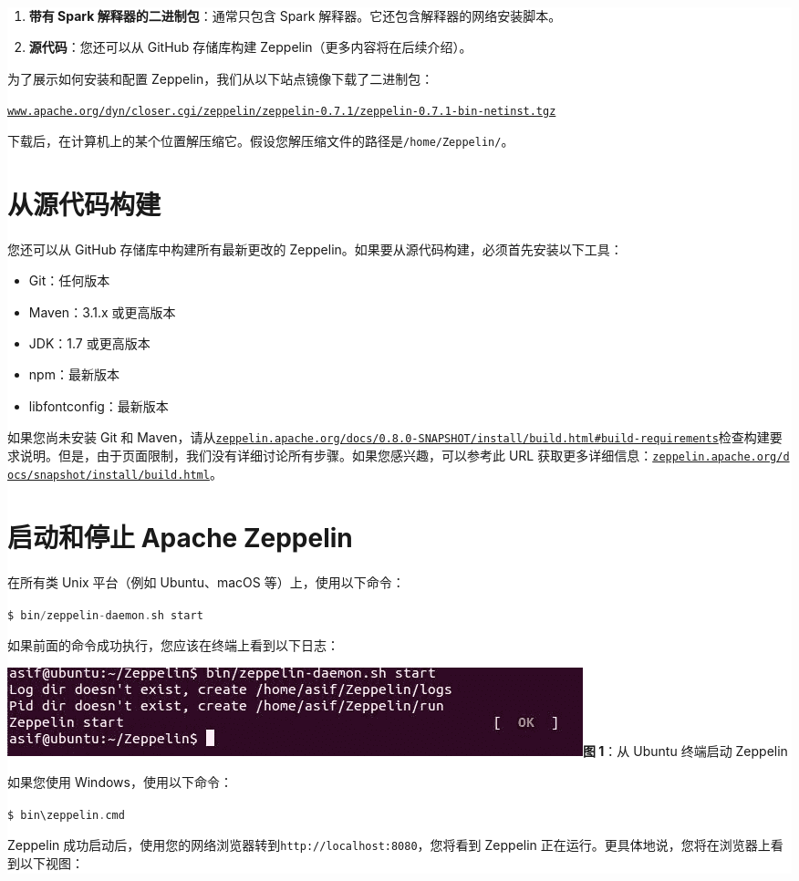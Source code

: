 1.  **带有 Spark 解释器的二进制包**：通常只包含 Spark 解释器。它还包含解释器的网络安装脚本。

1.  **源代码**：您还可以从 GitHub 存储库构建 Zeppelin（更多内容将在后续介绍）。

为了展示如何安装和配置 Zeppelin，我们从以下站点镜像下载了二进制包：

[`www.apache.org/dyn/closer.cgi/zeppelin/zeppelin-0.7.1/zeppelin-0.7.1-bin-netinst.tgz`](http://www.apache.org/dyn/closer.cgi/zeppelin/zeppelin-0.7.1/zeppelin-0.7.1-bin-netinst.tgz)

下载后，在计算机上的某个位置解压缩它。假设您解压缩文件的路径是`/home/Zeppelin/`。

# 从源代码构建

您还可以从 GitHub 存储库中构建所有最新更改的 Zeppelin。如果要从源代码构建，必须首先安装以下工具：

+   Git：任何版本

+   Maven：3.1.x 或更高版本

+   JDK：1.7 或更高版本

+   npm：最新版本

+   libfontconfig：最新版本

如果您尚未安装 Git 和 Maven，请从[`zeppelin.apache.org/docs/0.8.0-SNAPSHOT/install/build.html#build-requirements`](http://zeppelin.apache.org/docs/0.8.0-SNAPSHOT/install/build.html#build-requirements)检查构建要求说明。但是，由于页面限制，我们没有详细讨论所有步骤。如果您感兴趣，可以参考此 URL 获取更多详细信息：[`zeppelin.apache.org/docs/snapshot/install/build.html`](http://zeppelin.apache.org/docs/snapshot/install/build.html)。

# 启动和停止 Apache Zeppelin

在所有类 Unix 平台（例如 Ubuntu、macOS 等）上，使用以下命令：

```scala
$ bin/zeppelin-daemon.sh start

```

如果前面的命令成功执行，您应该在终端上看到以下日志：

![](img/00061.jpeg)**图 1**：从 Ubuntu 终端启动 Zeppelin

如果您使用 Windows，使用以下命令：

```scala
$ bin\zeppelin.cmd

```

Zeppelin 成功启动后，使用您的网络浏览器转到`http://localhost:8080`，您将看到 Zeppelin 正在运行。更具体地说，您将在浏览器上看到以下视图：
